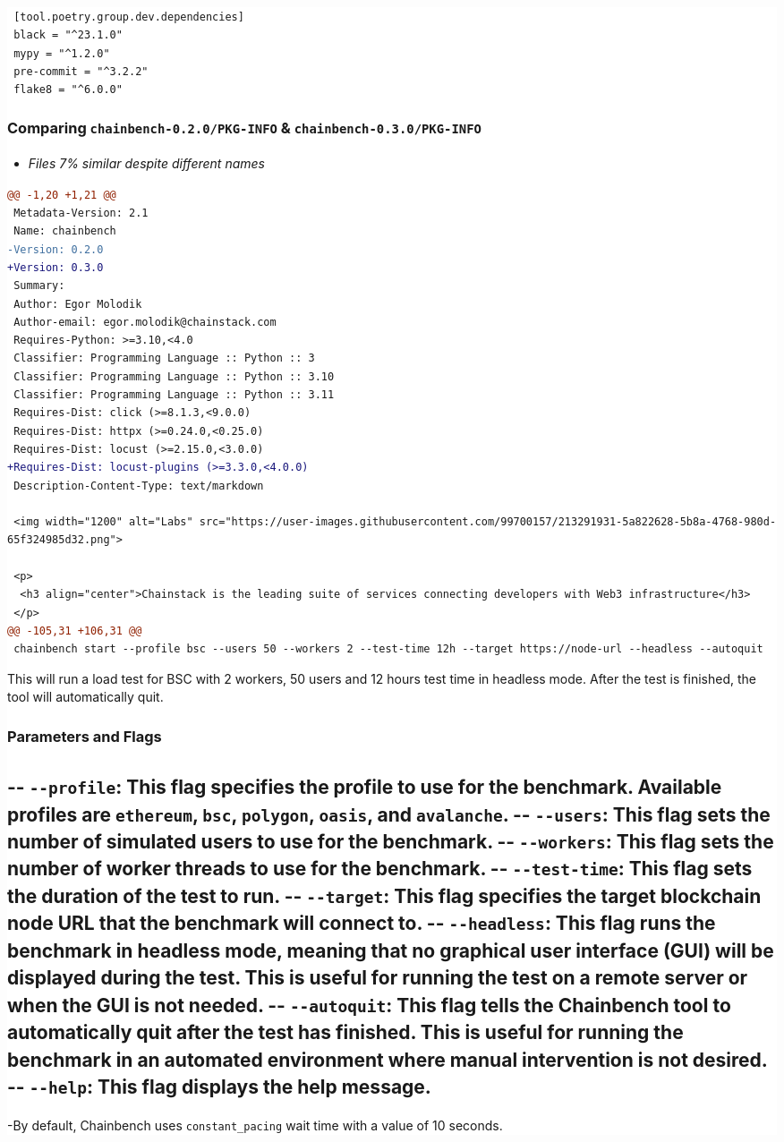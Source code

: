 ```diff
 [tool.poetry.group.dev.dependencies]
 black = "^23.1.0"
 mypy = "^1.2.0"
 pre-commit = "^3.2.2"
 flake8 = "^6.0.0"
```

### Comparing `chainbench-0.2.0/PKG-INFO` & `chainbench-0.3.0/PKG-INFO`

 * *Files 7% similar despite different names*

```diff
@@ -1,20 +1,21 @@
 Metadata-Version: 2.1
 Name: chainbench
-Version: 0.2.0
+Version: 0.3.0
 Summary: 
 Author: Egor Molodik
 Author-email: egor.molodik@chainstack.com
 Requires-Python: >=3.10,<4.0
 Classifier: Programming Language :: Python :: 3
 Classifier: Programming Language :: Python :: 3.10
 Classifier: Programming Language :: Python :: 3.11
 Requires-Dist: click (>=8.1.3,<9.0.0)
 Requires-Dist: httpx (>=0.24.0,<0.25.0)
 Requires-Dist: locust (>=2.15.0,<3.0.0)
+Requires-Dist: locust-plugins (>=3.3.0,<4.0.0)
 Description-Content-Type: text/markdown
 
 <img width="1200" alt="Labs" src="https://user-images.githubusercontent.com/99700157/213291931-5a822628-5b8a-4768-980d-65f324985d32.png">
 
 <p>
  <h3 align="center">Chainstack is the leading suite of services connecting developers with Web3 infrastructure</h3>
 </p>
@@ -105,31 +106,31 @@
 chainbench start --profile bsc --users 50 --workers 2 --test-time 12h --target https://node-url --headless --autoquit
 ```
 
 This will run a load test for BSC with 2 workers, 50 users and 12 hours test time in headless mode.
 After the test is finished, the tool will automatically quit.
 
 ### Parameters and Flags
-- `--profile`: This flag specifies the profile to use for the benchmark. Available profiles are `ethereum`, `bsc`, `polygon`, `oasis`, and `avalanche`.
-- `--users`: This flag sets the number of simulated users to use for the benchmark.
-- `--workers`: This flag sets the number of worker threads to use for the benchmark.
-- `--test-time`: This flag sets the duration of the test to run.
-- `--target`: This flag specifies the target blockchain node URL that the benchmark will connect to.
-- `--headless`: This flag runs the benchmark in headless mode, meaning that no graphical user interface (GUI) will be displayed during the test. This is useful for running the test on a remote server or when the GUI is not needed.
-- `--autoquit`: This flag tells the Chainbench tool to automatically quit after the test has finished. This is useful for running the benchmark in an automated environment where manual intervention is not desired.
-- `--help`: This flag displays the help message.
-
-By default, Chainbench uses `constant_pacing` wait time with a value of 10 seconds. 
